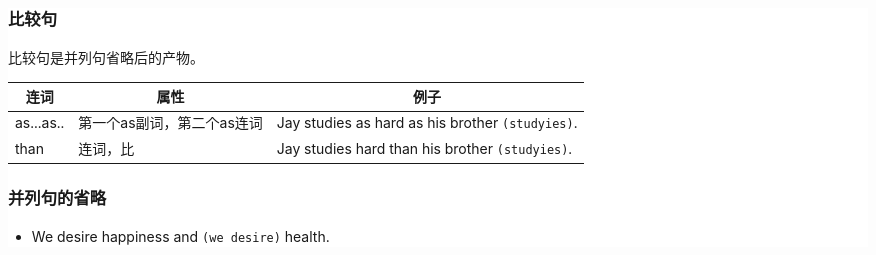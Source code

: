 ### 比较句

比较句是并列句省略后的产物。

|连词|属性|例子|
|---|---|---|
|as...as..|第一个as副词，第二个as连词|Jay studies as hard as his brother `(studyies)`.|
|than|连词，比|Jay studies hard than his brother `(studyies)`.|

### 并列句的省略

- We desire happiness and `(we desire)` health.
